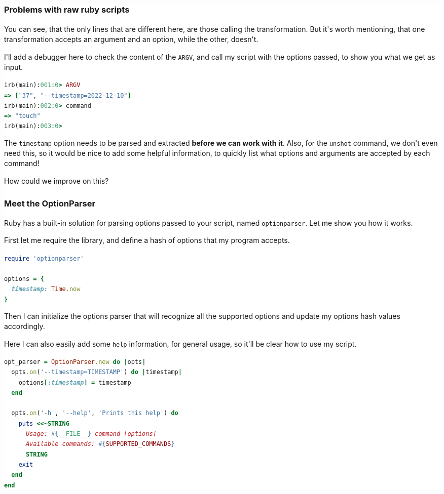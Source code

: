 ### Problems with raw ruby scripts

You can see, that the only lines that are different here, are those calling the transformation. But it's worth mentioning, that one transformation accepts an argument and an option, while the other, doesn't.

I'll add a debugger here to check the content of the `ARGV`, and call my script with the options passed, to show you what we get as input.

```ruby
irb(main):001:0> ARGV
=> ["37", "--timestamp=2022-12-10"]
irb(main):002:0> command
=> "touch"
irb(main):003:0>
```

The `timestamp` option needs to be parsed and extracted **before we can work with it**. Also, for the `unshot` command, we don't even need this, so it would be nice to add some helpful information, to quickly list what options and arguments are accepted by each command!

How could we improve on this?

### Meet the OptionParser

Ruby has a built-in solution for parsing options passed to your script, named `optionparser`. Let me show you how it works.

First let me require the library, and define a hash of options that my program accepts.
```ruby
require 'optionparser'

options = {
  timestamp: Time.now
}
```

Then I can initialize the options parser that will recognize all the supported options and update my options hash values accordingly.

Here I can also easily add some `help` information, for general usage, so it'll be clear how to use my script.

```ruby
opt_parser = OptionParser.new do |opts|
  opts.on('--timestamp=TIMESTAMP') do |timestamp|
    options[:timestamp] = timestamp
  end

  opts.on('-h', '--help', 'Prints this help') do
    puts <<~STRING
      Usage: #{__FILE__} command [options]
      Available commands: #{SUPPORTED_COMMANDS}
      STRING
    exit
  end
end
```
